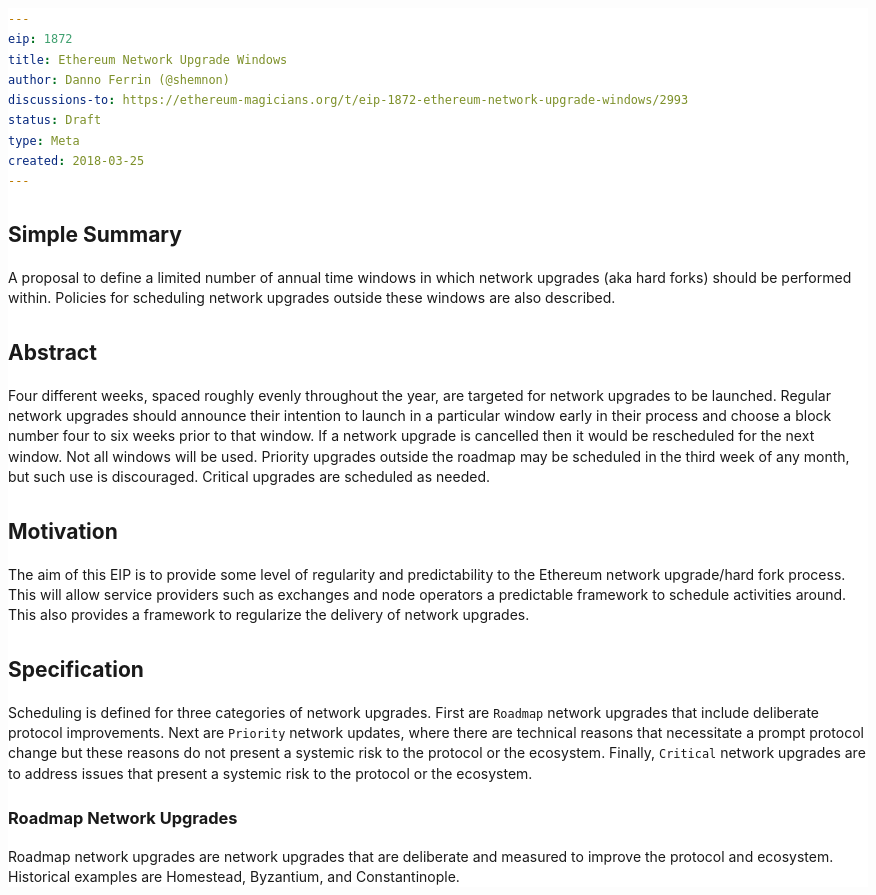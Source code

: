 ```yaml
---
eip: 1872
title: Ethereum Network Upgrade Windows
author: Danno Ferrin (@shemnon)
discussions-to: https://ethereum-magicians.org/t/eip-1872-ethereum-network-upgrade-windows/2993
status: Draft
type: Meta
created: 2018-03-25
---
```


## Simple Summary

A proposal to define a limited number of annual time windows in which network
upgrades (aka hard forks) should be performed within. Policies for scheduling
network upgrades outside these windows are also described.

## Abstract

Four different weeks, spaced roughly evenly throughout the year, are targeted
for network upgrades to be launched. Regular network upgrades should announce
their intention to launch in a particular window early in their process and
choose a block number four to six weeks prior to that window. If a network
upgrade is cancelled then it would be rescheduled for the next window. Not all
windows will be used. Priority upgrades outside the roadmap may be scheduled in
the third week of any month, but such use is discouraged. Critical upgrades are
scheduled as needed.

## Motivation

The aim of this EIP is to provide some level of regularity and predictability to
the Ethereum network upgrade/hard fork process. This will allow service
providers such as exchanges and node operators a predictable framework to
schedule activities around. This also provides a framework to regularize the
delivery of network upgrades.

## Specification

Scheduling is defined for three categories of network upgrades. First are
`Roadmap` network upgrades that include deliberate protocol improvements. Next
are `Priority` network updates, where there are technical reasons that
necessitate a prompt protocol change but these reasons do not present a systemic
risk to the protocol or the ecosystem. Finally, `Critical` network upgrades are
to address issues that present a systemic risk to the protocol or the ecosystem.

### Roadmap Network Upgrades

Roadmap network upgrades are network upgrades that are deliberate and measured
to improve the protocol and ecosystem. Historical examples are Homestead,
Byzantium, and Constantinople.
